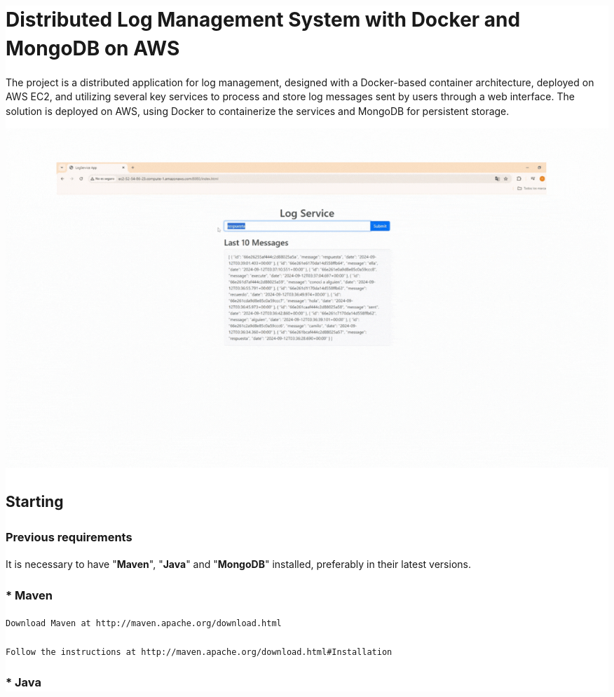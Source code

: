 
# Distributed Log Management System with Docker and MongoDB on AWS


The project is a distributed application for log management, designed with a Docker-based container architecture, deployed on AWS EC2, and utilizing several key services to process and store log messages sent by users through a web interface. The solution is deployed on AWS, using Docker to containerize the services and MongoDB for persistent storage.

![Demo GIF](images/Diseño%20sin%20título.gif)

## Starting

### Previous requirements

It is necessary to have "**Maven**", "**Java**" and "**MongoDB**" installed, preferably in their latest versions.

### * Maven
  ```
  Download Maven at http://maven.apache.org/download.html 

  Follow the instructions at http://maven.apache.org/download.html#Installation
  ```
### * Java
